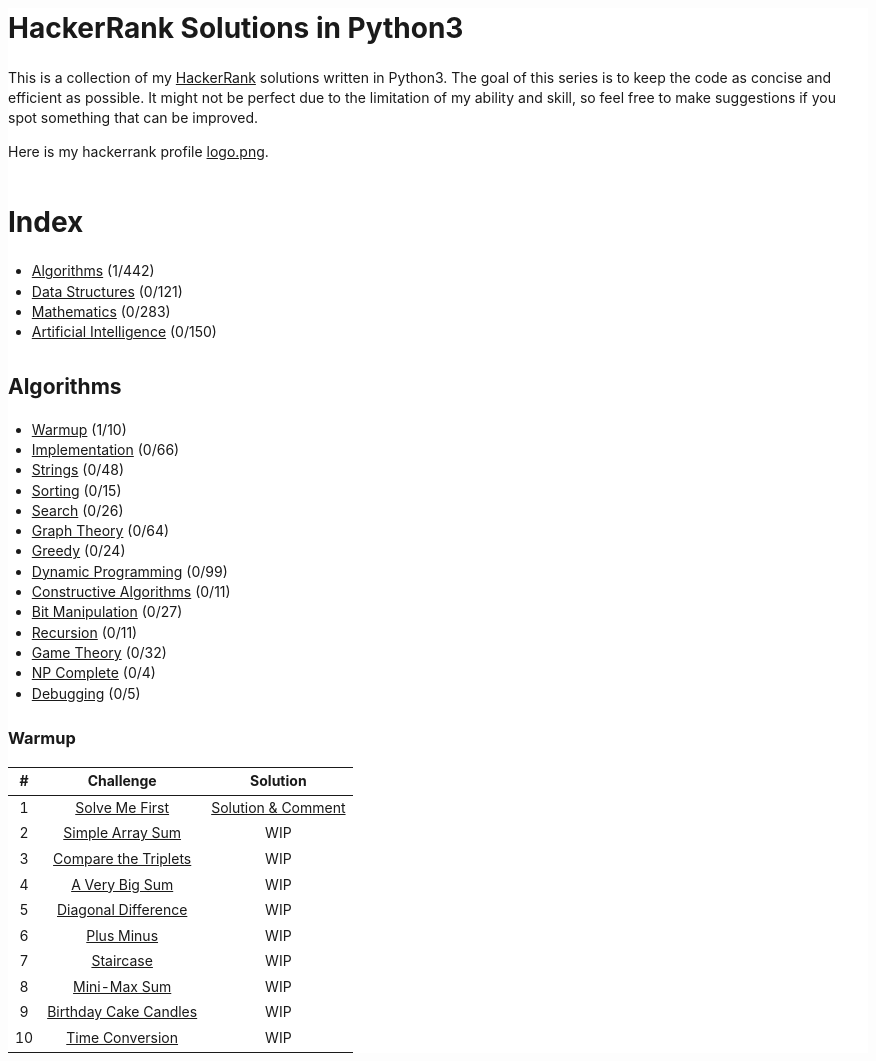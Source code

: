 # HackerRank Solutions in Python3

This is a collection of my [HackerRank](https://www.hackerrank.com/) solutions written in Python3. The goal of this series is to keep the code as concise and efficient as possible. It might not be perfect due to the limitation of my ability and skill, so feel free to make suggestions if you spot something that can be improved.

Here is my hackerrank profile [logo.png](https://www.hackerrank.com/dschinzo).

# Index

- [Algorithms](#algorithms) (1/442)
- [Data Structures](#data-structures) (0/121)
- [Mathematics](#mathematics) (0/283)
- [Artificial Intelligence](#artificial-intelligence) (0/150)

## Algorithms

- [Warmup](#warmup) (1/10)
- [Implementation](#implementation) (0/66)
- [Strings](#strings) (0/48)
- [Sorting](#sorting) (0/15)
- [Search](#search) (0/26)
- [Graph Theory](#graph-theory) (0/64)
- [Greedy](#greedy) (0/24)
- [Dynamic Programming](#dynamic-programming) (0/99)
- [Constructive Algorithms](#constructive-algorithms) (0/11)
- [Bit Manipulation](#bit-manipulation) (0/27)
- [Recursion](#recursion) (0/11)
- [Game Theory](#game-theory) (0/32)
- [NP Complete](#np-complete) (0/4)
- [Debugging](#debugging) (0/5)

### Warmup

| \#  |                                      Challenge                                       |                                       Solution                                       |
| :-: | :----------------------------------------------------------------------------------: | :----------------------------------------------------------------------------------: |
|  1  |        [Solve Me First](https://www.hackerrank.com/challenges/solve-me-first)        | [Solution & Comment](solution/practice/algorithms/warmup/solve-me-first/solution.py) |
|  2  |      [Simple Array Sum](https://www.hackerrank.com/challenges/simple-array-sum)      |                                         WIP                                          |
|  3  |  [Compare the Triplets](https://www.hackerrank.com/challenges/compare-the-triplets)  |                                         WIP                                          |
|  4  |        [A Very Big Sum](https://www.hackerrank.com/challenges/a-very-big-sum)        |                                         WIP                                          |
|  5  |   [Diagonal Difference](https://www.hackerrank.com/challenges/diagonal-difference)   |                                         WIP                                          |
|  6  |            [Plus Minus](https://www.hackerrank.com/challenges/plus-minus)            |                                         WIP                                          |
|  7  |             [Staircase](https://www.hackerrank.com/challenges/staircase)             |                                         WIP                                          |
|  8  |          [Mini-Max Sum](https://www.hackerrank.com/challenges/mini-max-sum)          |                                         WIP                                          |
|  9  | [Birthday Cake Candles](https://www.hackerrank.com/challenges/birthday-cake-candles) |                                         WIP                                          |
| 10  |       [Time Conversion](https://www.hackerrank.com/challenges/time-conversion)       |                                         WIP                                          |
